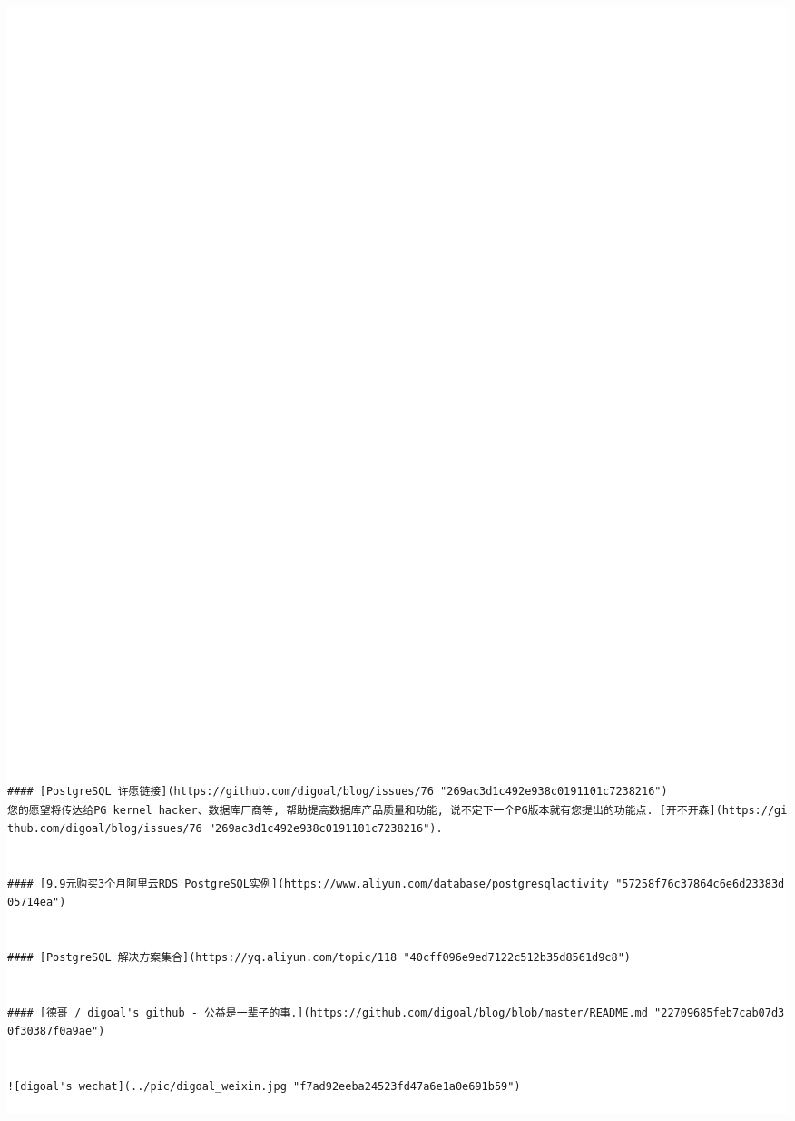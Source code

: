 ````  
  
  
  
  
  
  
  
  
  
  
  
  
  
  
  
  
  
  
  
  
  
  
  
  
  
  
  
  
  
  
  
  
  
  
  
  
  
  
  
  
  
  
#### [PostgreSQL 许愿链接](https://github.com/digoal/blog/issues/76 "269ac3d1c492e938c0191101c7238216")
您的愿望将传达给PG kernel hacker、数据库厂商等, 帮助提高数据库产品质量和功能, 说不定下一个PG版本就有您提出的功能点. [开不开森](https://github.com/digoal/blog/issues/76 "269ac3d1c492e938c0191101c7238216").  
  
  
#### [9.9元购买3个月阿里云RDS PostgreSQL实例](https://www.aliyun.com/database/postgresqlactivity "57258f76c37864c6e6d23383d05714ea")
  
  
#### [PostgreSQL 解决方案集合](https://yq.aliyun.com/topic/118 "40cff096e9ed7122c512b35d8561d9c8")
  
  
#### [德哥 / digoal's github - 公益是一辈子的事.](https://github.com/digoal/blog/blob/master/README.md "22709685feb7cab07d30f30387f0a9ae")
  
  
![digoal's wechat](../pic/digoal_weixin.jpg "f7ad92eeba24523fd47a6e1a0e691b59")
  
